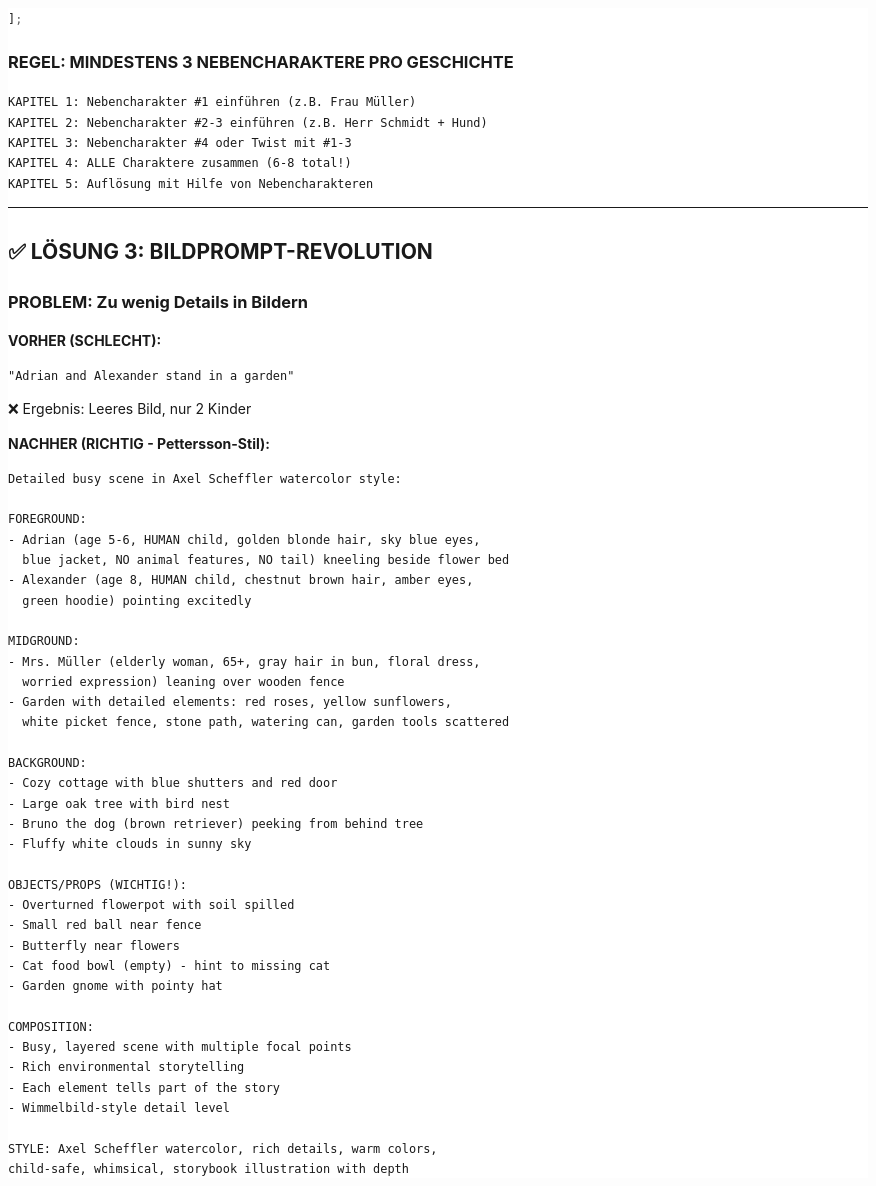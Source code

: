 ```typescript
];
```

### **REGEL: MINDESTENS 3 NEBENCHARAKTERE PRO GESCHICHTE**

```
KAPITEL 1: Nebencharakter #1 einführen (z.B. Frau Müller)
KAPITEL 2: Nebencharakter #2-3 einführen (z.B. Herr Schmidt + Hund)
KAPITEL 3: Nebencharakter #4 oder Twist mit #1-3
KAPITEL 4: ALLE Charaktere zusammen (6-8 total!)
KAPITEL 5: Auflösung mit Hilfe von Nebencharakteren
```

---

## ✅ LÖSUNG 3: BILDPROMPT-REVOLUTION

### **PROBLEM: Zu wenig Details in Bildern**

**VORHER (SCHLECHT):**
```
"Adrian and Alexander stand in a garden"
```
❌ Ergebnis: Leeres Bild, nur 2 Kinder

**NACHHER (RICHTIG - Pettersson-Stil):**
```
Detailed busy scene in Axel Scheffler watercolor style:

FOREGROUND:
- Adrian (age 5-6, HUMAN child, golden blonde hair, sky blue eyes,
  blue jacket, NO animal features, NO tail) kneeling beside flower bed
- Alexander (age 8, HUMAN child, chestnut brown hair, amber eyes,
  green hoodie) pointing excitedly

MIDGROUND:
- Mrs. Müller (elderly woman, 65+, gray hair in bun, floral dress,
  worried expression) leaning over wooden fence
- Garden with detailed elements: red roses, yellow sunflowers,
  white picket fence, stone path, watering can, garden tools scattered

BACKGROUND:
- Cozy cottage with blue shutters and red door
- Large oak tree with bird nest
- Bruno the dog (brown retriever) peeking from behind tree
- Fluffy white clouds in sunny sky

OBJECTS/PROPS (WICHTIG!):
- Overturned flowerpot with soil spilled
- Small red ball near fence
- Butterfly near flowers
- Cat food bowl (empty) - hint to missing cat
- Garden gnome with pointy hat

COMPOSITION:
- Busy, layered scene with multiple focal points
- Rich environmental storytelling
- Each element tells part of the story
- Wimmelbild-style detail level

STYLE: Axel Scheffler watercolor, rich details, warm colors,
child-safe, whimsical, storybook illustration with depth
```
